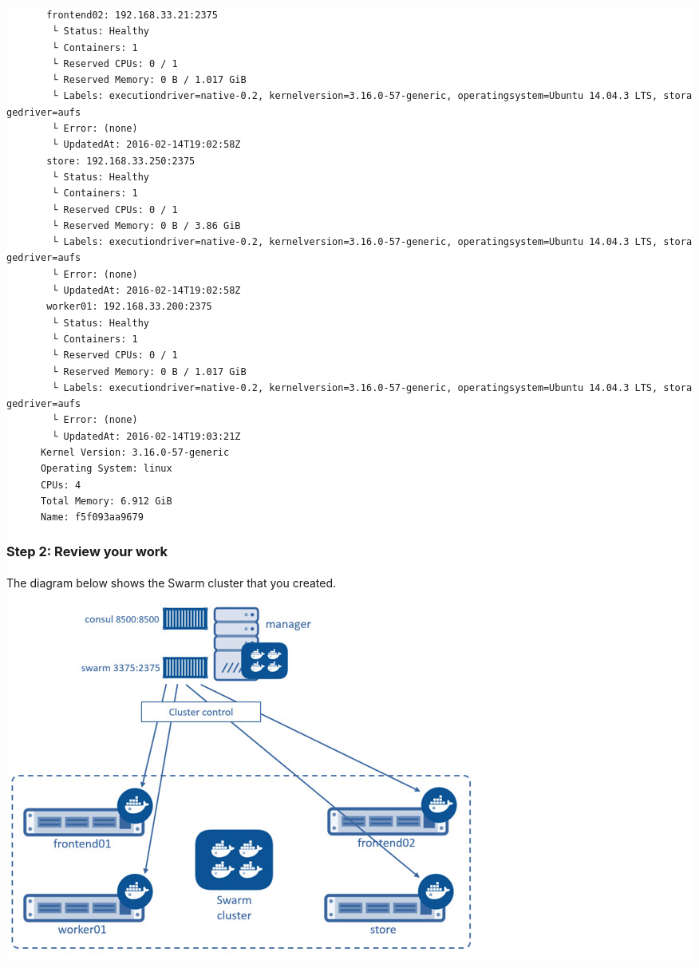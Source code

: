           frontend02: 192.168.33.21:2375
            └ Status: Healthy
            └ Containers: 1
            └ Reserved CPUs: 0 / 1
            └ Reserved Memory: 0 B / 1.017 GiB
            └ Labels: executiondriver=native-0.2, kernelversion=3.16.0-57-generic, operatingsystem=Ubuntu 14.04.3 LTS, storagedriver=aufs
            └ Error: (none)
            └ UpdatedAt: 2016-02-14T19:02:58Z
           store: 192.168.33.250:2375
            └ Status: Healthy
            └ Containers: 1
            └ Reserved CPUs: 0 / 1
            └ Reserved Memory: 0 B / 3.86 GiB
            └ Labels: executiondriver=native-0.2, kernelversion=3.16.0-57-generic, operatingsystem=Ubuntu 14.04.3 LTS, storagedriver=aufs
            └ Error: (none)
            └ UpdatedAt: 2016-02-14T19:02:58Z
           worker01: 192.168.33.200:2375
            └ Status: Healthy
            └ Containers: 1
            └ Reserved CPUs: 0 / 1
            └ Reserved Memory: 0 B / 1.017 GiB
            └ Labels: executiondriver=native-0.2, kernelversion=3.16.0-57-generic, operatingsystem=Ubuntu 14.04.3 LTS, storagedriver=aufs
            └ Error: (none)
            └ UpdatedAt: 2016-02-14T19:03:21Z
          Kernel Version: 3.16.0-57-generic
          Operating System: linux
          CPUs: 4
          Total Memory: 6.912 GiB
          Name: f5f093aa9679

### Step 2: Review your work

The diagram below shows the Swarm cluster that you created.

![](../images/review-work.jpg)

